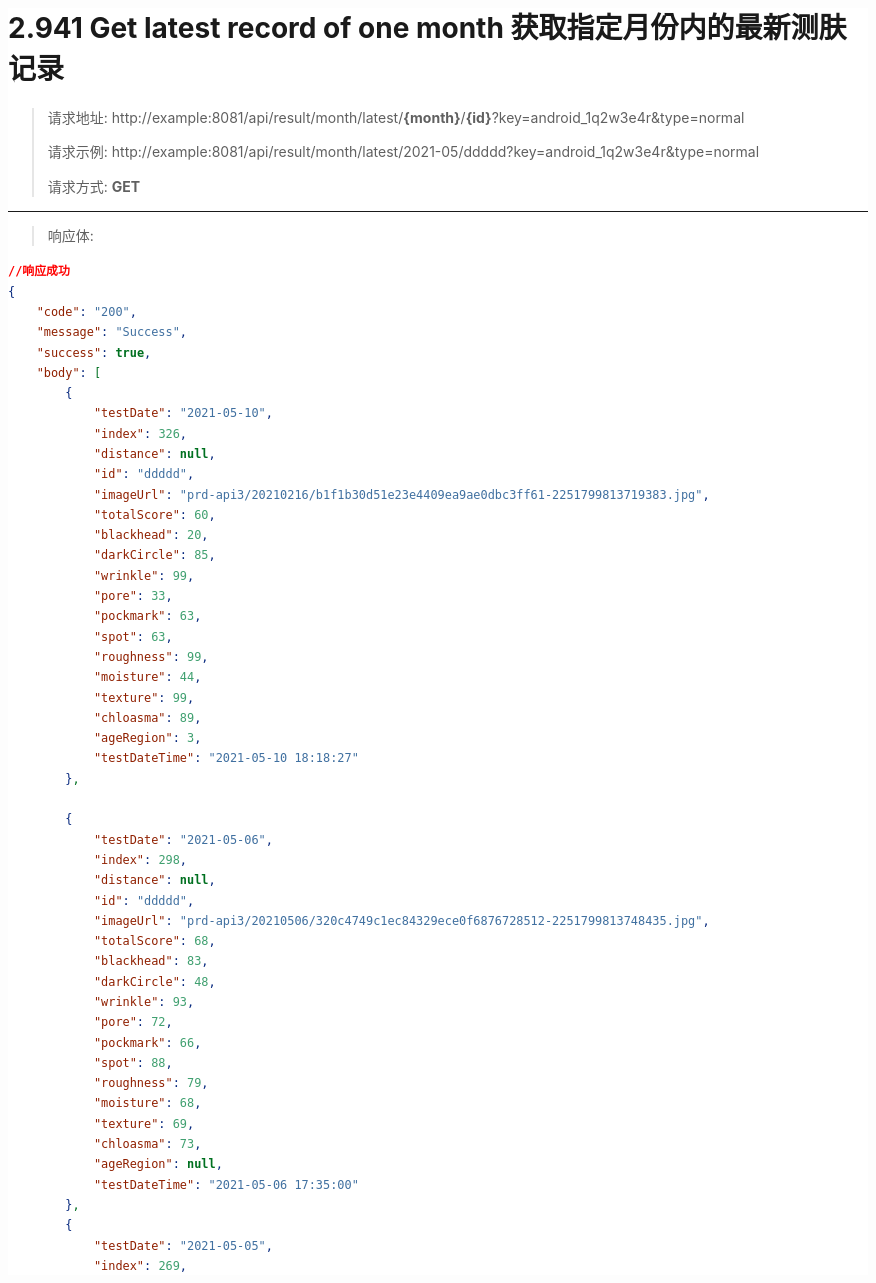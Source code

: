 # 2.941 Get latest record of one month 获取指定月份内的最新测肤记录

> 请求地址:  http://example:8081/api/result/month/latest/**{month}**/**{id}**?key=android_1q2w3e4r&type=normal
>
> 请求示例: http://example:8081/api/result/month/latest/2021-05/ddddd?key=android_1q2w3e4r&type=normal
>
> 请求方式:  **GET**

------

> 响应体:

```json
//响应成功
{
    "code": "200",
    "message": "Success",
    "success": true,
    "body": [
        {
            "testDate": "2021-05-10",
            "index": 326,
            "distance": null,
            "id": "ddddd",
            "imageUrl": "prd-api3/20210216/b1f1b30d51e23e4409ea9ae0dbc3ff61-2251799813719383.jpg",
            "totalScore": 60,
            "blackhead": 20,
            "darkCircle": 85,
            "wrinkle": 99,
            "pore": 33,
            "pockmark": 63,
            "spot": 63,
            "roughness": 99,
            "moisture": 44,
            "texture": 99,
            "chloasma": 89,
            "ageRegion": 3,
            "testDateTime": "2021-05-10 18:18:27"
        },
       
        {
            "testDate": "2021-05-06",
            "index": 298,
            "distance": null,
            "id": "ddddd",
            "imageUrl": "prd-api3/20210506/320c4749c1ec84329ece0f6876728512-2251799813748435.jpg",
            "totalScore": 68,
            "blackhead": 83,
            "darkCircle": 48,
            "wrinkle": 93,
            "pore": 72,
            "pockmark": 66,
            "spot": 88,
            "roughness": 79,
            "moisture": 68,
            "texture": 69,
            "chloasma": 73,
            "ageRegion": null,
            "testDateTime": "2021-05-06 17:35:00"
        },
        {
            "testDate": "2021-05-05",
            "index": 269,
```